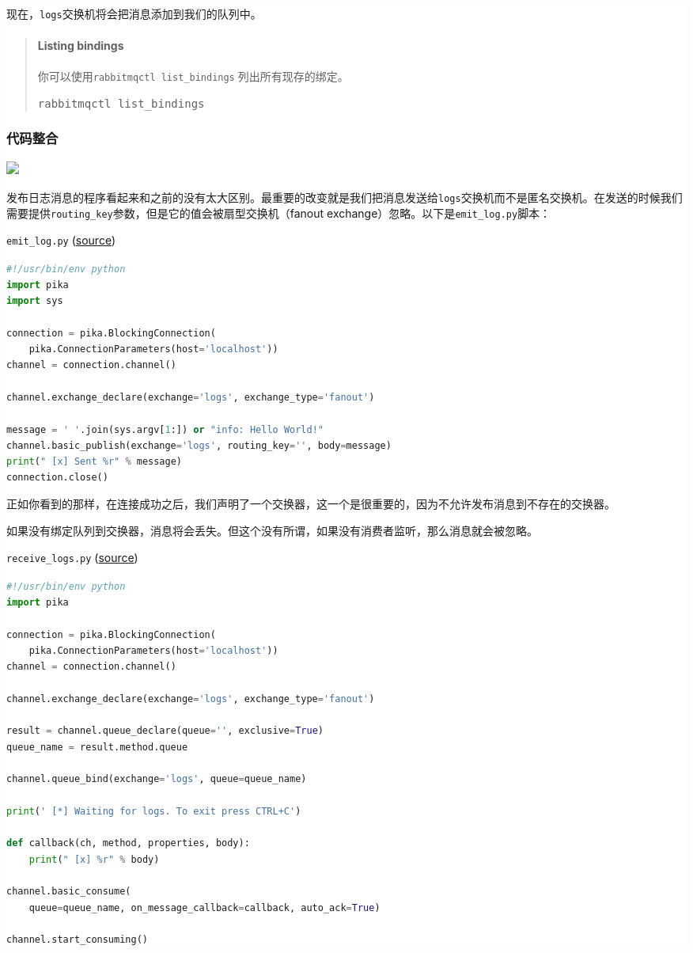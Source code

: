 现在，`logs`交换机将会把消息添加到我们的队列中。

> #### Listing bindings
>
> 你可以使用`rabbitmqctl list_bindings` 列出所有现存的绑定。
> <pre class="lang-bash">
> rabbitmqctl list_bindings
> </pre>


### 代码整合

  <img src="https://gitarticle.oss-cn-shanghai.aliyuncs.com/mq/images/python-three-overall.png" height="160" />
 
发布日志消息的程序看起来和之前的没有太大区别。最重要的改变就是我们把消息发送给`logs`交换机而不是匿名交换机。在发送的时候我们需要提供`routing_key`参数，但是它的值会被扇型交换机（fanout exchange）忽略。以下是`emit_log.py`脚本：

`emit_log.py` ([source](https://github.com/rabbitmq/rabbitmq-tutorials/blob/master/python/emit_log.py))

```python
#!/usr/bin/env python
import pika
import sys

connection = pika.BlockingConnection(
    pika.ConnectionParameters(host='localhost'))
channel = connection.channel()

channel.exchange_declare(exchange='logs', exchange_type='fanout')

message = ' '.join(sys.argv[1:]) or "info: Hello World!"
channel.basic_publish(exchange='logs', routing_key='', body=message)
print(" [x] Sent %r" % message)
connection.close()
```

正如你看到的那样，在连接成功之后，我们声明了一个交换器，这一个是很重要的，因为不允许发布消息到不存在的交换器。

如果没有绑定队列到交换器，消息将会丢失。但这个没有所谓，如果没有消费者监听，那么消息就会被忽略。

`receive_logs.py` ([source](https://github.com/rabbitmq/rabbitmq-tutorials/blob/master/python/receive_logs.py))

```python
#!/usr/bin/env python
import pika

connection = pika.BlockingConnection(
    pika.ConnectionParameters(host='localhost'))
channel = connection.channel()

channel.exchange_declare(exchange='logs', exchange_type='fanout')

result = channel.queue_declare(queue='', exclusive=True)
queue_name = result.method.queue

channel.queue_bind(exchange='logs', queue=queue_name)

print(' [*] Waiting for logs. To exit press CTRL+C')

def callback(ch, method, properties, body):
    print(" [x] %r" % body)

channel.basic_consume(
    queue=queue_name, on_message_callback=callback, auto_ack=True)

channel.start_consuming()
```